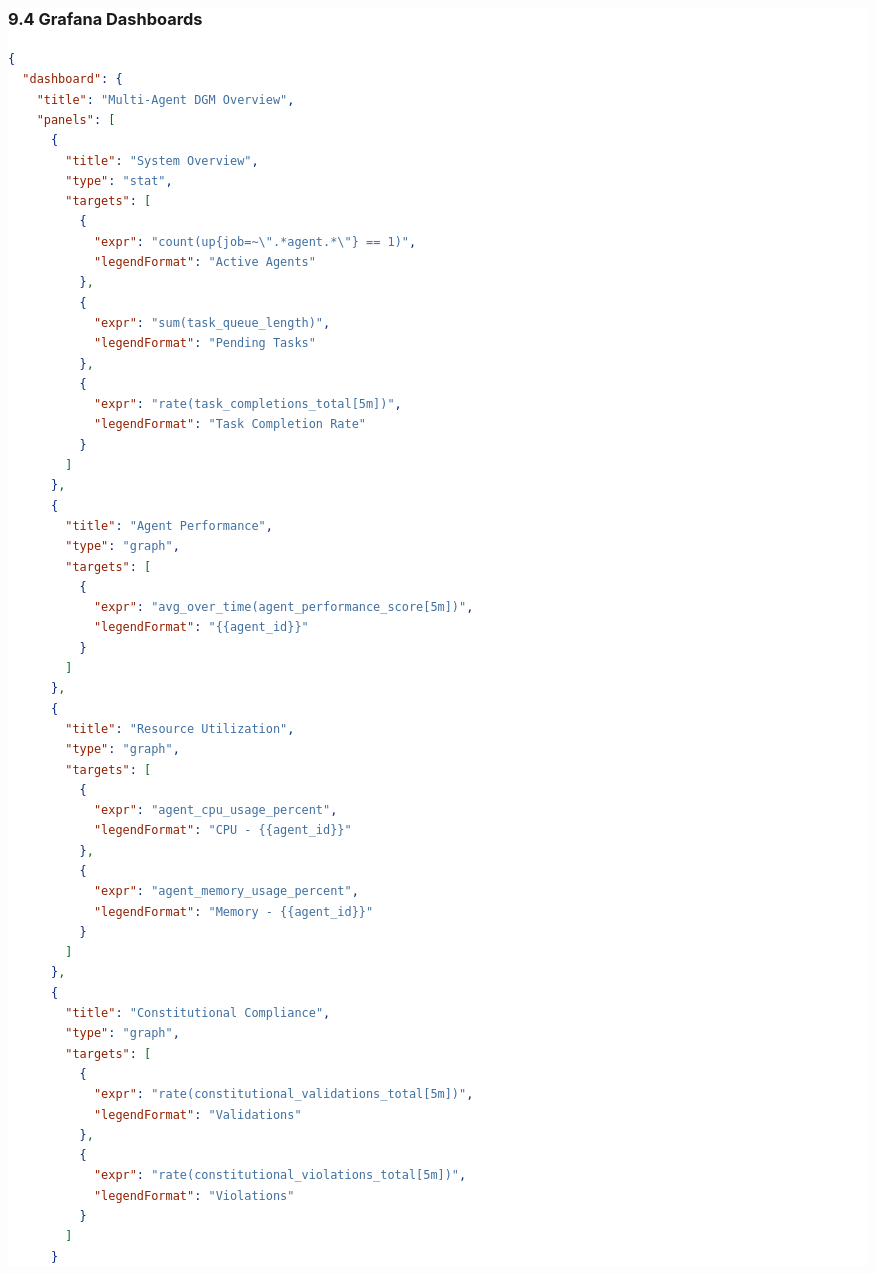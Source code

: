 ### 9.4 Grafana Dashboards

```json
{
  "dashboard": {
    "title": "Multi-Agent DGM Overview",
    "panels": [
      {
        "title": "System Overview",
        "type": "stat",
        "targets": [
          {
            "expr": "count(up{job=~\".*agent.*\"} == 1)",
            "legendFormat": "Active Agents"
          },
          {
            "expr": "sum(task_queue_length)",
            "legendFormat": "Pending Tasks"
          },
          {
            "expr": "rate(task_completions_total[5m])",
            "legendFormat": "Task Completion Rate"
          }
        ]
      },
      {
        "title": "Agent Performance",
        "type": "graph",
        "targets": [
          {
            "expr": "avg_over_time(agent_performance_score[5m])",
            "legendFormat": "{{agent_id}}"
          }
        ]
      },
      {
        "title": "Resource Utilization",
        "type": "graph",
        "targets": [
          {
            "expr": "agent_cpu_usage_percent",
            "legendFormat": "CPU - {{agent_id}}"
          },
          {
            "expr": "agent_memory_usage_percent",
            "legendFormat": "Memory - {{agent_id}}"
          }
        ]
      },
      {
        "title": "Constitutional Compliance",
        "type": "graph",
        "targets": [
          {
            "expr": "rate(constitutional_validations_total[5m])",
            "legendFormat": "Validations"
          },
          {
            "expr": "rate(constitutional_violations_total[5m])",
            "legendFormat": "Violations"
          }
        ]
      }
```